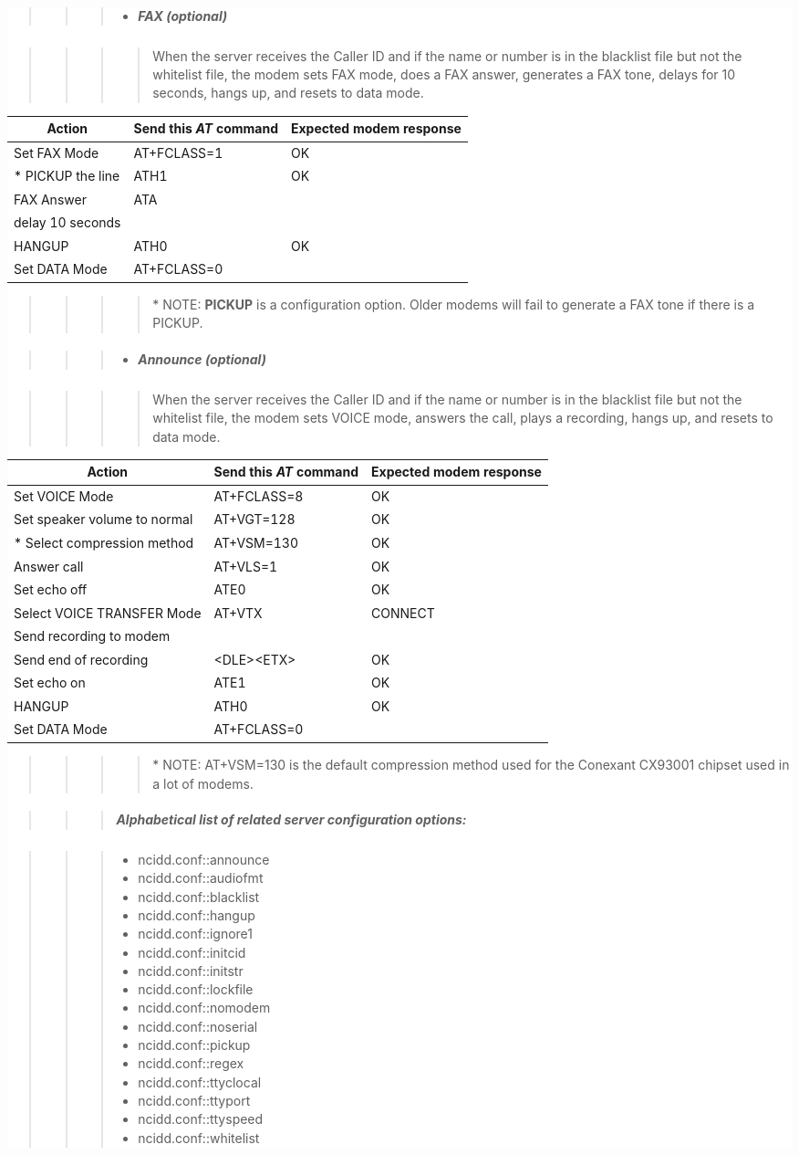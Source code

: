 
>>> - ##### FAX (optional)

>>>> When the server receives the Caller ID and if the name or number is
    in the blacklist file but not the whitelist file, the modem sets
    FAX mode, does a FAX answer, generates a FAX tone, delays for 10
    seconds, hangs up, and resets to data mode.

>>>>>
  Action           | Send this *AT* command | Expected modem response
  -----------------|------------------------|------------------------
  Set FAX Mode     | AT+FCLASS=1            | OK
  * PICKUP the line| ATH1                   | OK
  FAX Answer       | ATA                    |
  delay 10 seconds |                        |
  HANGUP           | ATH0                   | OK
  Set DATA Mode    | AT+FCLASS=0            |

>>>> \* NOTE: **PICKUP** is a configuration option. Older modems will 
fail to generate a FAX tone if there is a PICKUP. 

>>> - ##### Announce (optional)

>>>> When the server receives the Caller ID and if the name or number is
in the blacklist file but not the whitelist file, the modem sets
VOICE mode, answers the call, plays a recording, hangs up, and
resets to data mode.

>>>>>
  Action                       | Send this *AT* command | Expected modem response
  -----------------------------|------------------------|------------------------
  Set VOICE Mode               | AT+FCLASS=8            | OK
  Set speaker volume to normal | AT+VGT=128             | OK
  * Select compression method  | AT+VSM=130             | OK
  Answer call                  | AT+VLS=1               | OK
  Set echo off                 | ATE0                   | OK
  Select VOICE TRANSFER Mode   | AT+VTX                 | CONNECT
  Send recording to modem      |                        |
  Send end of recording        | &lt;DLE&gt;&lt;ETX&gt; | OK
  Set echo on                  | ATE1                   | OK
  HANGUP                       | ATH0                   | OK
  Set DATA Mode                | AT+FCLASS=0            |

>>>> \* NOTE: AT+VSM=130 is the default compression method used for the 
Conexant CX93001 chipset used in a lot of modems. 



>>> ##### Alphabetical list of related server configuration options:

>>> - ncidd.conf::announce  
>>> - ncidd.conf::audiofmt  
>>> - ncidd.conf::blacklist  
>>> - ncidd.conf::hangup  
>>> - ncidd.conf::ignore1  
>>> - ncidd.conf::initcid  
>>> - ncidd.conf::initstr  
>>> - ncidd.conf::lockfile  
>>> - ncidd.conf::nomodem  
>>> - ncidd.conf::noserial  
>>> - ncidd.conf::pickup  
>>> - ncidd.conf::regex  
>>> - ncidd.conf::ttyclocal  
>>> - ncidd.conf::ttyport  
>>> - ncidd.conf::ttyspeed  
>>> - ncidd.conf::whitelist  
